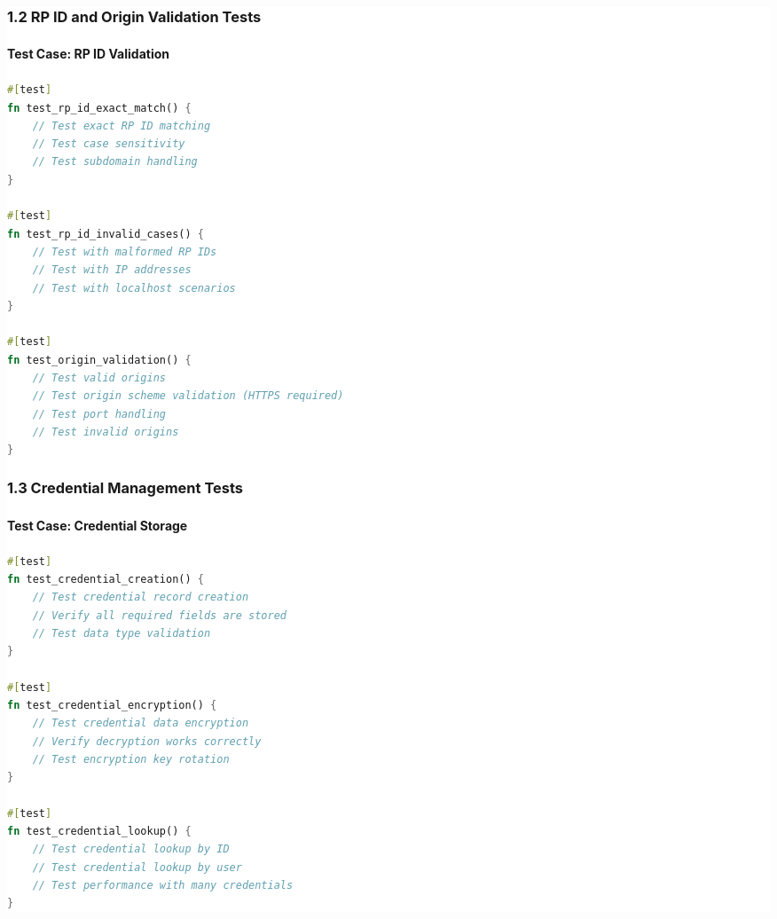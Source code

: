 ### 1.2 RP ID and Origin Validation Tests

#### Test Case: RP ID Validation
```rust
#[test]
fn test_rp_id_exact_match() {
    // Test exact RP ID matching
    // Test case sensitivity
    // Test subdomain handling
}

#[test]
fn test_rp_id_invalid_cases() {
    // Test with malformed RP IDs
    // Test with IP addresses
    // Test with localhost scenarios
}

#[test]
fn test_origin_validation() {
    // Test valid origins
    // Test origin scheme validation (HTTPS required)
    // Test port handling
    // Test invalid origins
}
```

### 1.3 Credential Management Tests

#### Test Case: Credential Storage
```rust
#[test]
fn test_credential_creation() {
    // Test credential record creation
    // Verify all required fields are stored
    // Test data type validation
}

#[test]
fn test_credential_encryption() {
    // Test credential data encryption
    // Verify decryption works correctly
    // Test encryption key rotation
}

#[test]
fn test_credential_lookup() {
    // Test credential lookup by ID
    // Test credential lookup by user
    // Test performance with many credentials
}
```

